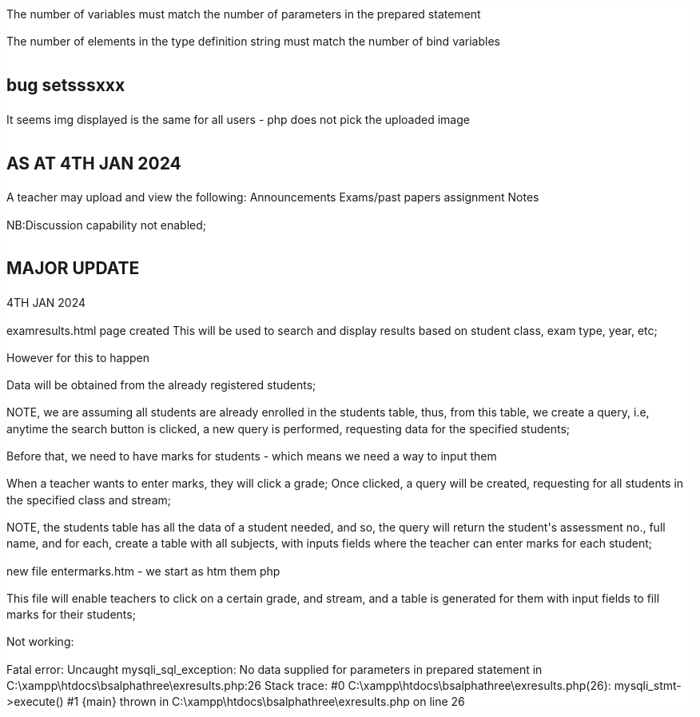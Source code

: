 The number of variables must match the number of parameters in the prepared statement 

The number of elements in the type definition string must match the number of bind variables 


## bug setsssxxx
It seems img displayed is the same for all users - php does not pick the uploaded image


## AS AT 4TH JAN 2024
A teacher may upload and view the following:
Announcements
Exams/past papers
assignment
Notes

NB:Discussion capability not enabled;


## MAJOR UPDATE

4TH JAN 2024

examresults.html page created 
This will be used to search and display results based on student class, exam type, year, etc;

However for this to happen

Data will be obtained from the already registered students;

NOTE, we are assuming all students are already enrolled in the students table, thus, from this table, we create a query, i.e, anytime the search button is clicked, a new query is performed, requesting data for the specified students;

Before that, we need to have marks for students - which means we need a way to input them

When a teacher wants to enter marks, they will click a grade;
Once clicked, a query will be created, requesting for all students in the specified class and stream;

NOTE, the students table has all the data of a student needed, and so, the query will return the student's assessment no., full name, and for each, create a table with all subjects, with inputs fields where the teacher can enter marks for each student;


new file 
entermarks.htm - we start as htm them php

This file will enable teachers to click on a certain grade, and stream, and a table is generated for them with input fields to fill marks for their students;



Not working:

Fatal error: Uncaught mysqli_sql_exception: No data supplied for parameters in prepared statement in C:\xampp\htdocs\bsalphathree\exresults.php:26 Stack trace: #0 C:\xampp\htdocs\bsalphathree\exresults.php(26): mysqli_stmt->execute() #1 {main} thrown in C:\xampp\htdocs\bsalphathree\exresults.php on line 26
